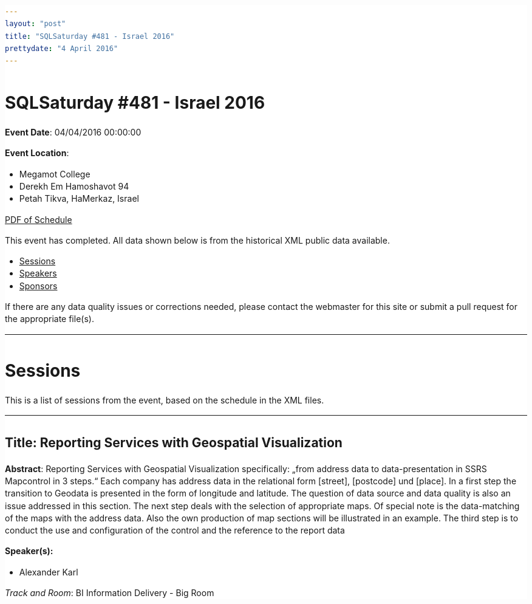 ```yaml
---
layout: "post" 
title: "SQLSaturday #481 - Israel 2016" 
prettydate: "4 April 2016" 
---
```

# SQLSaturday #481 - Israel 2016
 
**Event Date**: 04/04/2016 00:00:00
 
**Event Location**:
- Megamot College
- Derekh Em Hamoshavot 94
- Petah Tikva, HaMerkaz, Israel
 
<a href="/assets/pdf/0481.pdf">PDF of Schedule</a>
 
This event has completed. All data shown below is from the historical XML public data available.
<ul>
   <li><a href="#sessions">Sessions</a></li>
   <li><a href="#speakers">Speakers</a></li>
   <li><a href="#sponsors">Sponsors</a></li>
</ul>
 
 
If there are any data quality issues or corrections needed, please contact the webmaster for this site or submit a pull request for the appropriate file(s). 
 
----------------------------------------------------------------------------------- 
 
# <a name="sessions"></a>Sessions
This is a list of sessions from the event, based on the schedule in the XML files.
 
----------------------------------------------------------------------------------- 
 
## Title: Reporting Services with Geospatial Visualization
 
**Abstract**:
Reporting Services with Geospatial Visualization 
specifically: „from address data to data-presentation in SSRS Mapcontrol in 3 steps.“ Each company has address data in the relational form [street], [postcode] und [place]. In a first step the transition to Geodata is presented in the form of longitude and latitude. The question of data source and data quality is also an issue addressed in this section. The next step deals with the selection of appropriate maps. Of special note is the data-matching of the maps with the address data. Also the own production of map sections will be illustrated in an example. The third step is to conduct the use and configuration of the control and the reference to the report data
 
**Speaker(s):**
- Alexander Karl
 
*Track and Room*: BI Information Delivery - Big Room
 